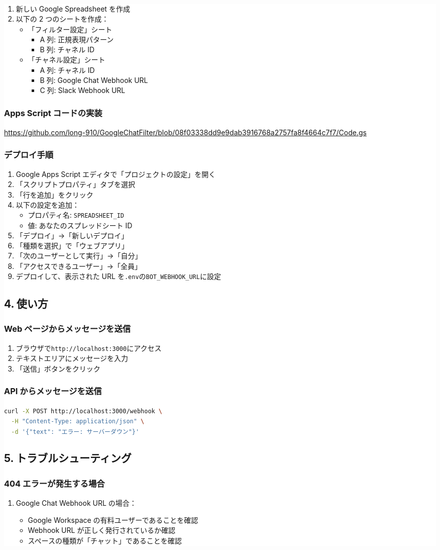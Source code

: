 1. 新しい Google Spreadsheet を作成
2. 以下の 2 つのシートを作成：
   - 「フィルター設定」シート
     - A 列: 正規表現パターン
     - B 列: チャネル ID
   - 「チャネル設定」シート
     - A 列: チャネル ID
     - B 列: Google Chat Webhook URL
     - C 列: Slack Webhook URL

### Apps Script コードの実装

https://github.com/long-910/GoogleChatFilter/blob/08f03338dd9e9dab3916768a2757fa8f4664c7f7/Code.gs

### デプロイ手順

1. Google Apps Script エディタで「プロジェクトの設定」を開く
2. 「スクリプトプロパティ」タブを選択
3. 「行を追加」をクリック
4. 以下の設定を追加：
   - プロパティ名: `SPREADSHEET_ID`
   - 値: あなたのスプレッドシート ID
5. 「デプロイ」→「新しいデプロイ」
6. 「種類を選択」で「ウェブアプリ」
7. 「次のユーザーとして実行」→「自分」
8. 「アクセスできるユーザー」→「全員」
9. デプロイして、表示された URL を`.env`の`BOT_WEBHOOK_URL`に設定

## 4. 使い方

### Web ページからメッセージを送信

1. ブラウザで`http://localhost:3000`にアクセス
2. テキストエリアにメッセージを入力
3. 「送信」ボタンをクリック

### API からメッセージを送信

```bash
curl -X POST http://localhost:3000/webhook \
  -H "Content-Type: application/json" \
  -d '{"text": "エラー: サーバーダウン"}'
```

## 5. トラブルシューティング

### 404 エラーが発生する場合

1. Google Chat Webhook URL の場合：

   - Google Workspace の有料ユーザーであることを確認
   - Webhook URL が正しく発行されているか確認
   - スペースの種類が「チャット」であることを確認
